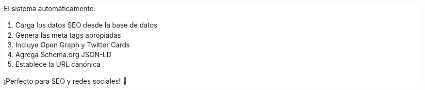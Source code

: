 ```php
```

El sistema automáticamente:
1. Carga los datos SEO desde la base de datos
2. Genera las meta tags apropiadas
3. Incluye Open Graph y Twitter Cards
4. Agrega Schema.org JSON-LD
5. Establece la URL canónica

¡Perfecto para SEO y redes sociales! 🚀
